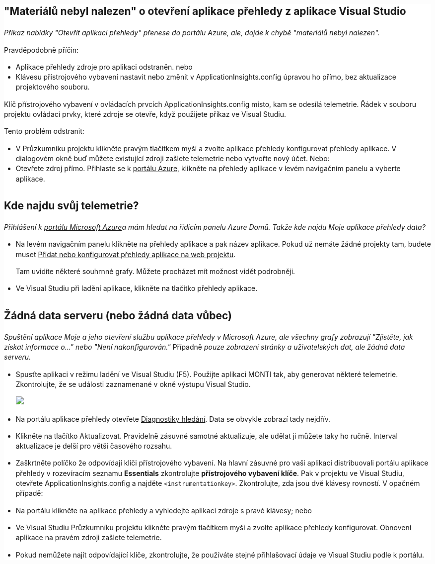 

## <a name="asset-not-found-on-opening-application-insights-from-visual-studio"></a>"Materiálů nebyl nalezen" o otevření aplikace přehledy z aplikace Visual Studio

*Příkaz nabídky "Otevřít aplikaci přehledy" přenese do portálu Azure, ale, dojde k chybě "materiálů nebyl nalezen".*

Pravděpodobně příčin:

* Aplikace přehledy zdroje pro aplikaci odstraněn. nebo
* Klávesu přístrojového vybavení nastavit nebo změnit v ApplicationInsights.config úpravou ho přímo, bez aktualizace projektového souboru. 

Klíč přístrojového vybavení v ovládacích prvcích ApplicationInsights.config místo, kam se odesílá telemetrie. Řádek v souboru projektu ovládací prvky, které zdroje se otevře, když použijete příkaz ve Visual Studiu. 

Tento problém odstranit:

* V Průzkumníku projektu klikněte pravým tlačítkem myši a zvolte aplikace přehledy konfigurovat přehledy aplikace. V dialogovém okně buď můžete existující zdroji zašlete telemetrie nebo vytvořte nový účet. Nebo:
* Otevřete zdroj přímo. Přihlaste se k [portálu Azure](https://portal.azure.com), klikněte na přehledy aplikace v levém navigačním panelu a vyberte aplikace.



## <a name="where-do-i-find-my-telemetry"></a>Kde najdu svůj telemetrie?

*Přihlášení k [portálu Microsoft Azure](https://portal.azure.com)a mám hledat na řídicím panelu Azure Domů. Takže kde najdu Moje aplikace přehledy data?*

* Na levém navigačním panelu klikněte na přehledy aplikace a pak název aplikace. Pokud už nemáte žádné projekty tam, budete muset [Přidat nebo konfigurovat přehledy aplikace na web projektu](app-insights-asp-net.md).

    Tam uvidíte některé souhrnné grafy. Můžete procházet mít možnost vidět podrobněji.

* Ve Visual Studiu při ladění aplikace, klikněte na tlačítko přehledy aplikace.


## <a name="q03"></a>Žádná data serveru (nebo žádná data vůbec)

*Spuštění aplikace Moje a jeho otevření službu aplikace přehledy v Microsoft Azure, ale všechny grafy zobrazují "Zjistěte, jak získat informace o..." nebo "Není nakonfigurován."* Případně *pouze zobrazení stránky a uživatelských dat, ale žádná data serveru.*

+ Spusťte aplikaci v režimu ladění ve Visual Studiu (F5). Použijte aplikaci MONTI tak, aby generovat některé telemetrie. Zkontrolujte, že se události zaznamenané v okně výstupu Visual Studio. 

    ![](./media/app-insights-asp-net-troubleshoot-no-data/output-window.png)

+ Na portálu aplikace přehledy otevřete [Diagnostiky hledání](app-insights-diagnostic-search.md). Data se obvykle zobrazí tady nejdřív.
+ Klikněte na tlačítko Aktualizovat. Pravidelně zásuvné samotné aktualizuje, ale udělat ji můžete taky ho ručně. Interval aktualizace je delší pro větší časového rozsahu.
+ Zaškrtněte políčko že odpovídají klíči přístrojového vybavení. Na hlavní zásuvné pro vaši aplikaci distribuovali portálu aplikace přehledy v rozevíracím seznamu **Essentials** zkontrolujte **přístrojového vybavení klíče**. Pak v projektu ve Visual Studiu, otevřete ApplicationInsights.config a najděte `<instrumentationkey>`. Zkontrolujte, zda jsou dvě klávesy rovností. V opačném případě:
 + Na portálu klikněte na aplikace přehledy a vyhledejte aplikaci zdroje s pravé klávesy; nebo
 + Ve Visual Studiu Průzkumníku projektu klikněte pravým tlačítkem myši a zvolte aplikace přehledy konfigurovat. Obnovení aplikace na pravém zdroji zašlete telemetrie.
 + Pokud nemůžete najít odpovídající klíče, zkontrolujte, že používáte stejné přihlašovací údaje ve Visual Studiu podle k portálu.
